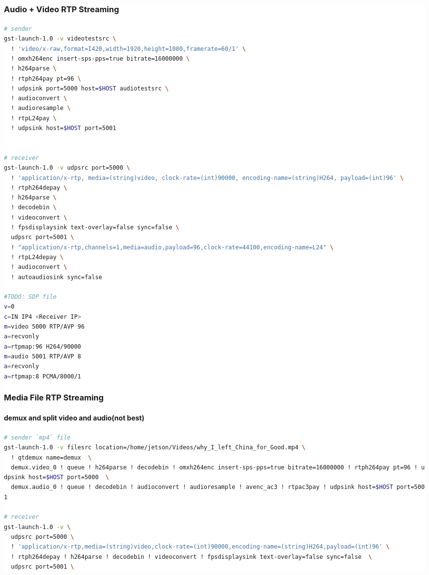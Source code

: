### Audio + Video RTP Streaming

```sh
# sender
gst-launch-1.0 -v videotestsrc \
  ! 'video/x-raw,format=I420,width=1920,height=1080,framerate=60/1' \
  ! omxh264enc insert-sps-pps=true bitrate=16000000 \
  ! h264parse \
  ! rtph264pay pt=96 \
  ! udpsink port=5000 host=$HOST audiotestsrc \
  ! audioconvert \
  ! audioresample \
  ! rtpL24pay \
  ! udpsink host=$HOST port=5001


# receiver
gst-launch-1.0 -v udpsrc port=5000 \
  ! 'application/x-rtp, media=(string)video, clock-rate=(int)90000, encoding-name=(string)H264, payload=(int)96' \
  ! rtph264depay \
  ! h264parse \
  ! decodebin \
  ! videoconvert \
  ! fpsdisplaysink text-overlay=false sync=false \
  udpsrc port=5001 \
  ! "application/x-rtp,channels=1,media=audio,payload=96,clock-rate=44100,encoding-name=L24" \
  ! rtpL24depay \
  ! audioconvert \
  ! autoaudiosink sync=false

#TODO: SDP file
v=0
c=IN IP4 <Receiver IP>
m=video 5000 RTP/AVP 96
a=recvonly
a=rtpmap:96 H264/90000
m=audio 5001 RTP/AVP 8
a=recvonly
a=rtpmap:8 PCMA/8000/1
```

### Media File RTP Streaming

#### demux and split video and audio(not best)

```sh
# sender `mp4` file
gst-launch-1.0 -v filesrc location=/home/jetson/Videos/why_I_left_China_for_Good.mp4 \
  ! qtdemux name=demux  \
  demux.video_0 ! queue ! h264parse ! decodebin ! omxh264enc insert-sps-pps=true bitrate=16000000 ! rtph264pay pt=96 ! udpsink host=$HOST port=5000  \
  demux.audio_0 ! queue ! decodebin ! audioconvert ! audioresample ! avenc_ac3 ! rtpac3pay ! udpsink host=$HOST port=5001

# receiver
gst-launch-1.0 -v \
  udpsrc port=5000 \
  ! 'application/x-rtp,media=(string)video,clock-rate=(int)90000,encoding-name=(string)H264,payload=(int)96' \
  ! rtph264depay ! h264parse ! decodebin ! videoconvert ! fpsdisplaysink text-overlay=false sync=false  \
  udpsrc port=5001 \
```